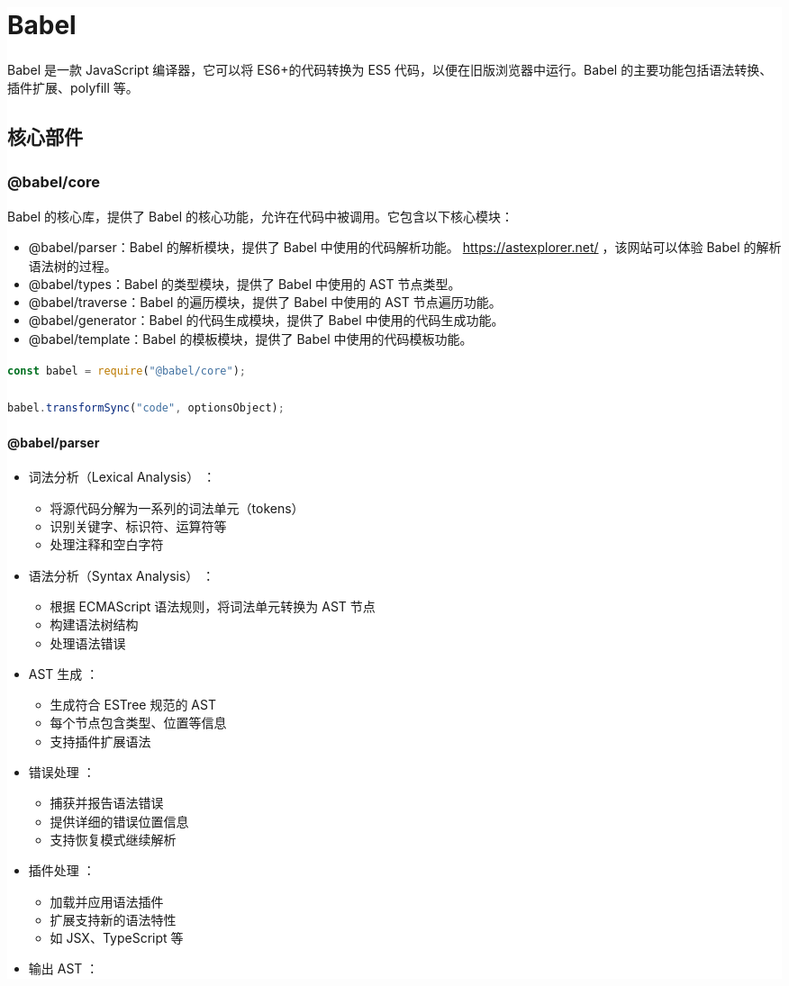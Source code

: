 # Babel

Babel 是一款 JavaScript 编译器，它可以将 ES6+的代码转换为 ES5 代码，以便在旧版浏览器中运行。Babel 的主要功能包括语法转换、插件扩展、polyfill 等。

## 核心部件

### @babel/core

Babel 的核心库，提供了 Babel 的核心功能，允许在代码中被调用。它包含以下核心模块：

- @babel/parser：Babel 的解析模块，提供了 Babel 中使用的代码解析功能。
  https://astexplorer.net/ ，该网站可以体验 Babel 的解析语法树的过程。
- @babel/types：Babel 的类型模块，提供了 Babel 中使用的 AST 节点类型。
- @babel/traverse：Babel 的遍历模块，提供了 Babel 中使用的 AST 节点遍历功能。
- @babel/generator：Babel 的代码生成模块，提供了 Babel 中使用的代码生成功能。
- @babel/template：Babel 的模板模块，提供了 Babel 中使用的代码模板功能。

```js
const babel = require("@babel/core");

babel.transformSync("code", optionsObject);
```

#### @babel/parser

- 词法分析（Lexical Analysis） ：

  - 将源代码分解为一系列的词法单元（tokens）
  - 识别关键字、标识符、运算符等
  - 处理注释和空白字符

- 语法分析（Syntax Analysis） ：

  - 根据 ECMAScript 语法规则，将词法单元转换为 AST 节点
  - 构建语法树结构
  - 处理语法错误

- AST 生成 ：

  - 生成符合 ESTree 规范的 AST
  - 每个节点包含类型、位置等信息
  - 支持插件扩展语法

- 错误处理 ：

  - 捕获并报告语法错误
  - 提供详细的错误位置信息
  - 支持恢复模式继续解析

- 插件处理 ：

  - 加载并应用语法插件
  - 扩展支持新的语法特性
  - 如 JSX、TypeScript 等

- 输出 AST ：
